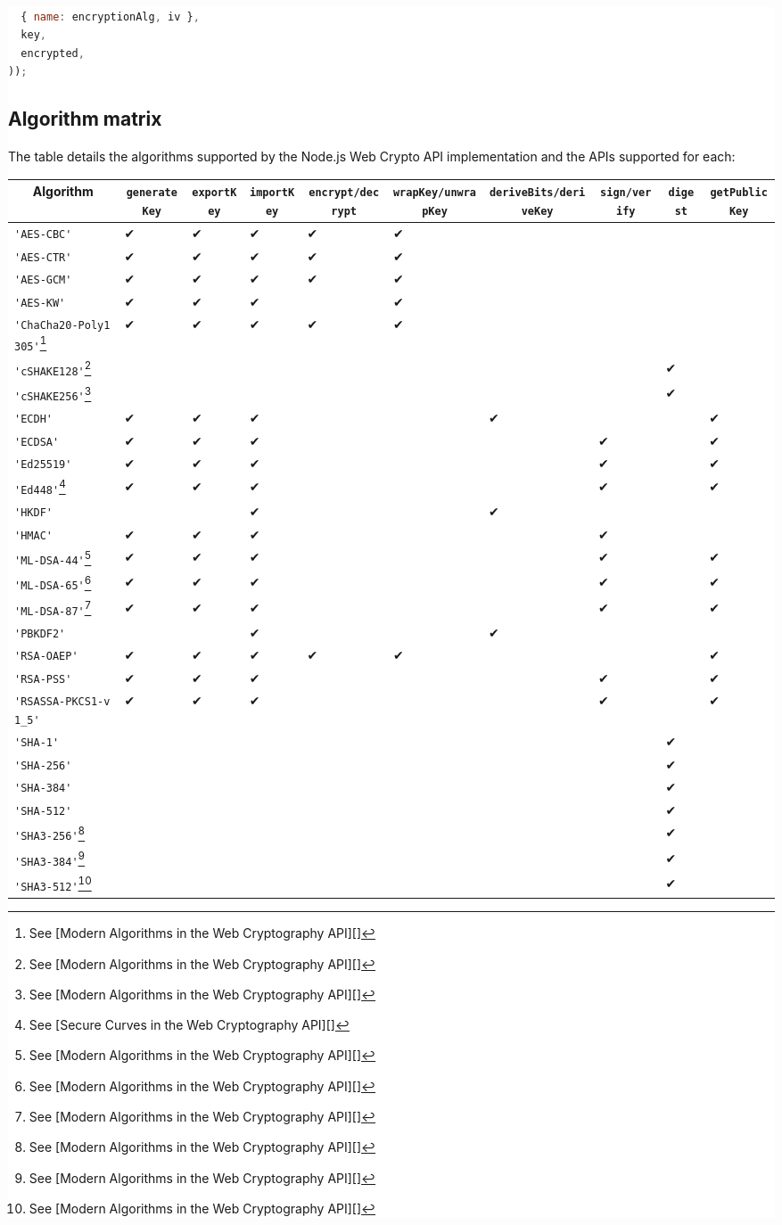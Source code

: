 ```mjs
  { name: encryptionAlg, iv },
  key,
  encrypted,
));
```

## Algorithm matrix

The table details the algorithms supported by the Node.js Web Crypto API
implementation and the APIs supported for each:

| Algorithm                            | `generateKey` | `exportKey` | `importKey` | `encrypt/decrypt` | `wrapKey/unwrapKey` | `deriveBits/deriveKey` | `sign/verify` | `digest` | `getPublicKey` |
| ------------------------------------ | ------------- | ----------- | ----------- | ----------------- | ------------------- | ---------------------- | ------------- | -------- | -------------- |
| `'AES-CBC'`                          | ✔             | ✔           | ✔           | ✔                 | ✔                   |                        |               |          |                |
| `'AES-CTR'`                          | ✔             | ✔           | ✔           | ✔                 | ✔                   |                        |               |          |                |
| `'AES-GCM'`                          | ✔             | ✔           | ✔           | ✔                 | ✔                   |                        |               |          |                |
| `'AES-KW'`                           | ✔             | ✔           | ✔           |                   | ✔                   |                        |               |          |                |
| `'ChaCha20-Poly1305'`[^modern-algos] | ✔             | ✔           | ✔           | ✔                 | ✔                   |                        |               |          |                |
| `'cSHAKE128'`[^modern-algos]         |               |             |             |                   |                     |                        |               | ✔        |                |
| `'cSHAKE256'`[^modern-algos]         |               |             |             |                   |                     |                        |               | ✔        |                |
| `'ECDH'`                             | ✔             | ✔           | ✔           |                   |                     | ✔                      |               |          | ✔              |
| `'ECDSA'`                            | ✔             | ✔           | ✔           |                   |                     |                        | ✔             |          | ✔              |
| `'Ed25519'`                          | ✔             | ✔           | ✔           |                   |                     |                        | ✔             |          | ✔              |
| `'Ed448'`[^secure-curves]            | ✔             | ✔           | ✔           |                   |                     |                        | ✔             |          | ✔              |
| `'HKDF'`                             |               |             | ✔           |                   |                     | ✔                      |               |          |                |
| `'HMAC'`                             | ✔             | ✔           | ✔           |                   |                     |                        | ✔             |          |                |
| `'ML-DSA-44'`[^modern-algos]         | ✔             | ✔           | ✔           |                   |                     |                        | ✔             |          | ✔              |
| `'ML-DSA-65'`[^modern-algos]         | ✔             | ✔           | ✔           |                   |                     |                        | ✔             |          | ✔              |
| `'ML-DSA-87'`[^modern-algos]         | ✔             | ✔           | ✔           |                   |                     |                        | ✔             |          | ✔              |
| `'PBKDF2'`                           |               |             | ✔           |                   |                     | ✔                      |               |          |                |
| `'RSA-OAEP'`                         | ✔             | ✔           | ✔           | ✔                 | ✔                   |                        |               |          | ✔              |
| `'RSA-PSS'`                          | ✔             | ✔           | ✔           |                   |                     |                        | ✔             |          | ✔              |
| `'RSASSA-PKCS1-v1_5'`                | ✔             | ✔           | ✔           |                   |                     |                        | ✔             |          | ✔              |
| `'SHA-1'`                            |               |             |             |                   |                     |                        |               | ✔        |                |
| `'SHA-256'`                          |               |             |             |                   |                     |                        |               | ✔        |                |
| `'SHA-384'`                          |               |             |             |                   |                     |                        |               | ✔        |                |
| `'SHA-512'`                          |               |             |             |                   |                     |                        |               | ✔        |                |
| `'SHA3-256'`[^modern-algos]          |               |             |             |                   |                     |                        |               | ✔        |                |
| `'SHA3-384'`[^modern-algos]          |               |             |             |                   |                     |                        |               | ✔        |                |
| `'SHA3-512'`[^modern-algos]          |               |             |             |                   |                     |                        |               | ✔        |                |

[^secure-curves]: See [Secure Curves in the Web Cryptography API][]
[^modern-algos]: See [Modern Algorithms in the Web Cryptography API][]
[^openssl35]: Requires OpenSSL >= 3.5
[JSON Web Key]: https://tools.ietf.org/html/rfc7517
[Key usages]: #cryptokeyusages
[Modern Algorithms in the Web Cryptography API]: #modern-algorithms-in-the-web-cryptography-api
[RFC 4122]: https://www.rfc-editor.org/rfc/rfc4122.txt
[Secure Curves in the Web Cryptography API]: #secure-curves-in-the-web-cryptography-api
[Web Crypto API]: https://www.w3.org/TR/WebCryptoAPI/
[`SubtleCrypto.supports()`]: #static-method-subtlecryptosupportsoperation-algorithm-lengthoradditionalalgorithm
[`subtle.getPublicKey()`]: #subtlegetpublickeykey-keyusages